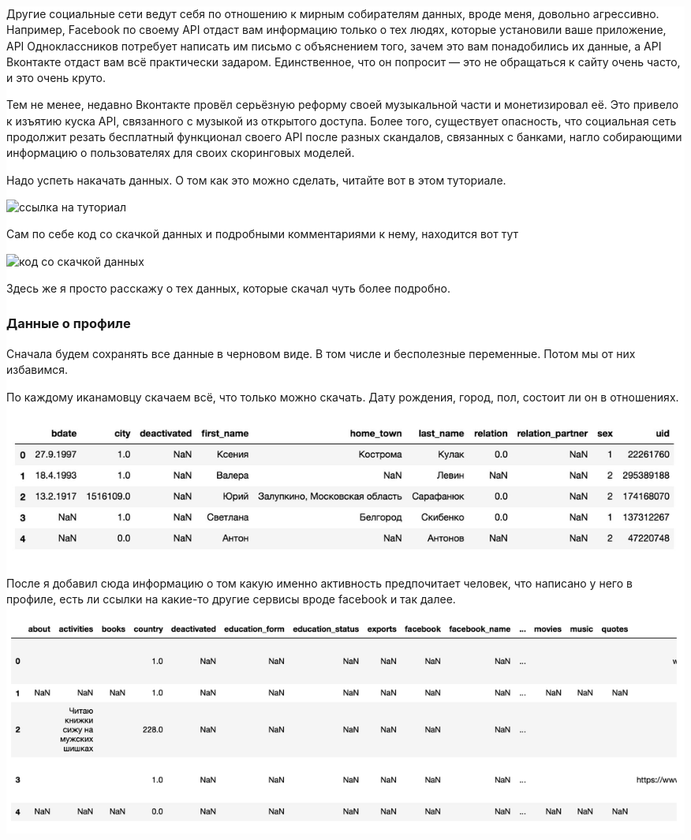 Другие социальные сети ведут себя по отношению к мирным собирателям данных, вроде меня, довольно агрессивно.  Например, Facebook по своему API отдаст вам информацию только о тех людях, которые установили ваше приложение, API Одноклассников потребует написать им письмо с объяснением того, зачем это вам понадобились их данные, а API Вконтакте отдаст вам всё практически задаром. Единственное, что он попросит — это не обращаться к сайту очень часто, и это очень круто.

Тем не менее, недавно Вконтакте провёл серьёзную реформу своей музыкальной части и монетизировал её. Это привело к изъятию куска API, связанного с музыкой из открытого доступа. Более того, существует опасность, что социальная сеть продолжит резать бесплатный функционал своего API после разных скандалов, связанных с банками, нагло собирающими информацию о пользователях для своих скоринговых моделей.

Надо успеть накачать данных. О том как это можно сделать, читайте вот в этом туториале.

![ ссылка на туториал ]( )

Сам по себе код со скачкой данных и подробными комментариями к нему, находится вот тут

![ код со скачкой данных]( )

Здесь же я просто расскажу о тех данных, которые скачал чуть более подробно.

### Данные о профиле

Сначала будем сохранять все данные в черновом виде. В том числе и бесполезные переменные. Потом мы от них избавимся.  

По каждому иканамовцу скачаем всё, что только можно скачать. Дату рождения, город, пол, состоит ли он в отношениях.

![ ](images/1.scr_table_1.jpg)

После я добавил сюда информацию о том какую именно активность предпочитает человек, что написано у него в профиле, есть ли ссылки на какие-то другие сервисы вроде facebook и так далее.

![ ](images/1.scr_table_2.png)
